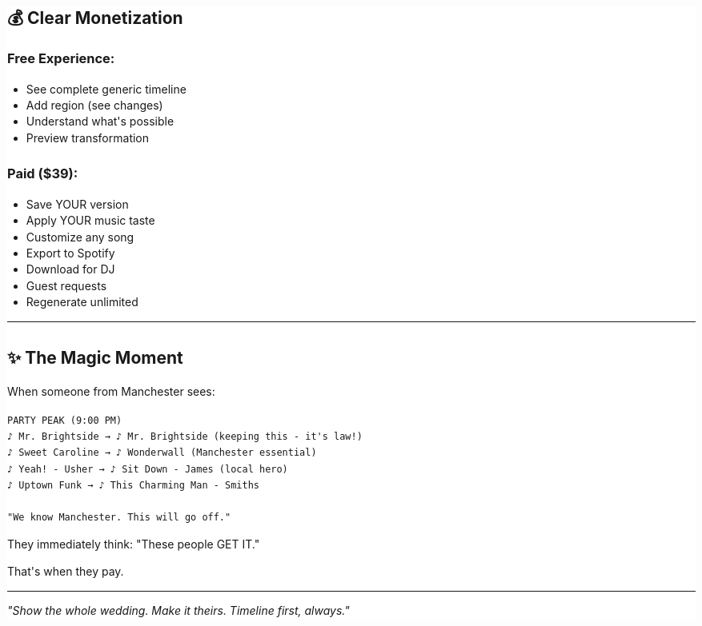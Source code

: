 ## 💰 Clear Monetization

### Free Experience:
- See complete generic timeline
- Add region (see changes)
- Understand what's possible
- Preview transformation

### Paid ($39):
- Save YOUR version
- Apply YOUR music taste
- Customize any song
- Export to Spotify
- Download for DJ
- Guest requests
- Regenerate unlimited

---

## ✨ The Magic Moment

When someone from Manchester sees:
```
PARTY PEAK (9:00 PM)
♪ Mr. Brightside → ♪ Mr. Brightside (keeping this - it's law!)
♪ Sweet Caroline → ♪ Wonderwall (Manchester essential)
♪ Yeah! - Usher → ♪ Sit Down - James (local hero)
♪ Uptown Funk → ♪ This Charming Man - Smiths

"We know Manchester. This will go off."
```

They immediately think: "These people GET IT."

That's when they pay.

---

*"Show the whole wedding. Make it theirs. Timeline first, always."*